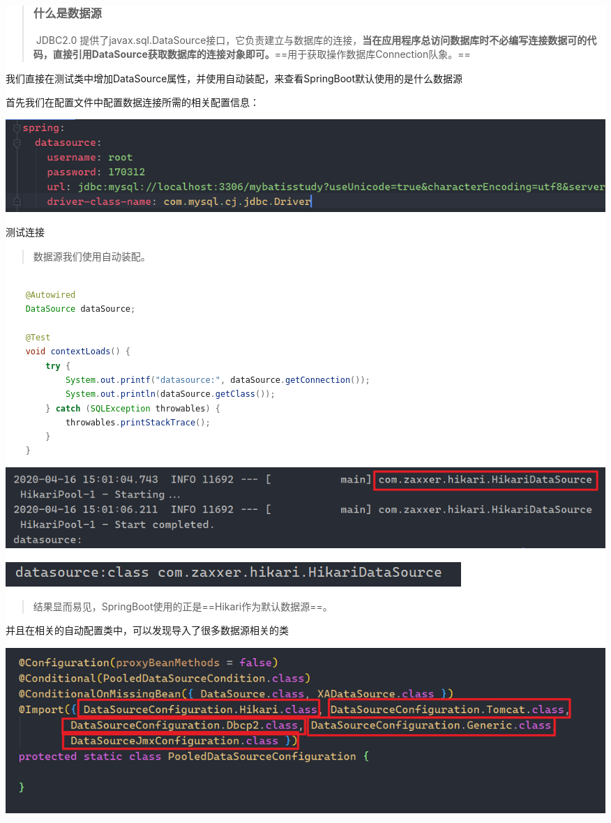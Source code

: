 > ###  **什么是数据源**
>
> ​       JDBC2.0 提供了javax.sql.DataSource接口，它负责建立与数据库的连接，**当在应用程序总访问数据库时不必编写连接数据可的代码，直接引用DataSource获取数据库的连接对象即可。**==用于获取操作数据库Connection队象。==

我们直接在测试类中增加DataSource属性，并使用自动装配，来查看SpringBoot默认使用的是什么数据源

首先我们在配置文件中配置数据连接所需的相关配置信息：

![image-20200416150723877](springboot笔记.assets/image-20200416150723877.png)

测试连接

> 数据源我们使用自动装配。

```java
	
	@Autowired
    DataSource dataSource;

    @Test
    void contextLoads() {
        try {
            System.out.printf("datasource:", dataSource.getConnection());
            System.out.println(dataSource.getClass());
        } catch (SQLException throwables) {
            throwables.printStackTrace();
        }
    }
```

![image-20200416150745315](springboot笔记.assets/image-20200416150745315.png)

![image-20200416150842721](springboot笔记.assets/image-20200416150842721.png)

> 结果显而易见，SpringBoot使用的正是==Hikari作为默认数据源==。

并且在相关的自动配置类中，可以发现导入了很多数据源相关的类

![image-20200416164049465](springboot笔记.assets/image-20200416164049465.png)